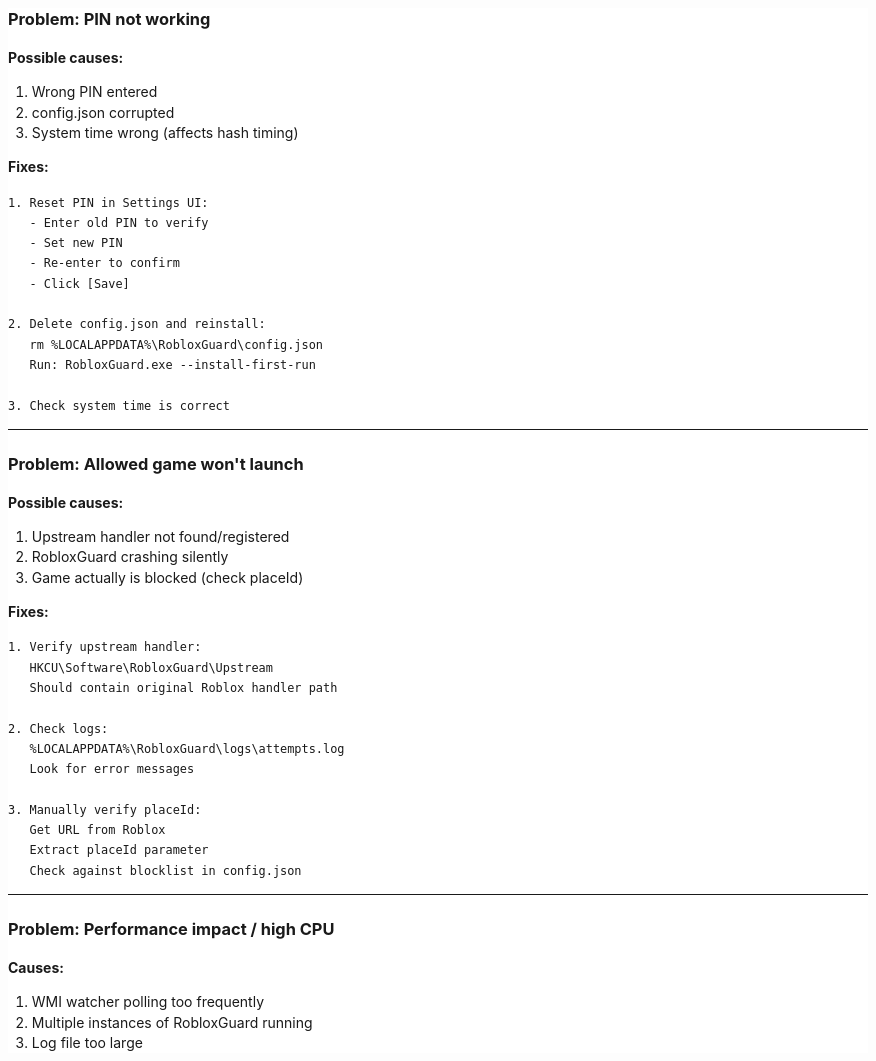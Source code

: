 
### Problem: PIN not working

**Possible causes:**
1. Wrong PIN entered
2. config.json corrupted
3. System time wrong (affects hash timing)

**Fixes:**
```
1. Reset PIN in Settings UI:
   - Enter old PIN to verify
   - Set new PIN
   - Re-enter to confirm
   - Click [Save]

2. Delete config.json and reinstall:
   rm %LOCALAPPDATA%\RobloxGuard\config.json
   Run: RobloxGuard.exe --install-first-run

3. Check system time is correct
```

---

### Problem: Allowed game won't launch

**Possible causes:**
1. Upstream handler not found/registered
2. RobloxGuard crashing silently
3. Game actually is blocked (check placeId)

**Fixes:**
```
1. Verify upstream handler:
   HKCU\Software\RobloxGuard\Upstream
   Should contain original Roblox handler path

2. Check logs:
   %LOCALAPPDATA%\RobloxGuard\logs\attempts.log
   Look for error messages

3. Manually verify placeId:
   Get URL from Roblox
   Extract placeId parameter
   Check against blocklist in config.json
```

---

### Problem: Performance impact / high CPU

**Causes:**
1. WMI watcher polling too frequently
2. Multiple instances of RobloxGuard running
3. Log file too large

